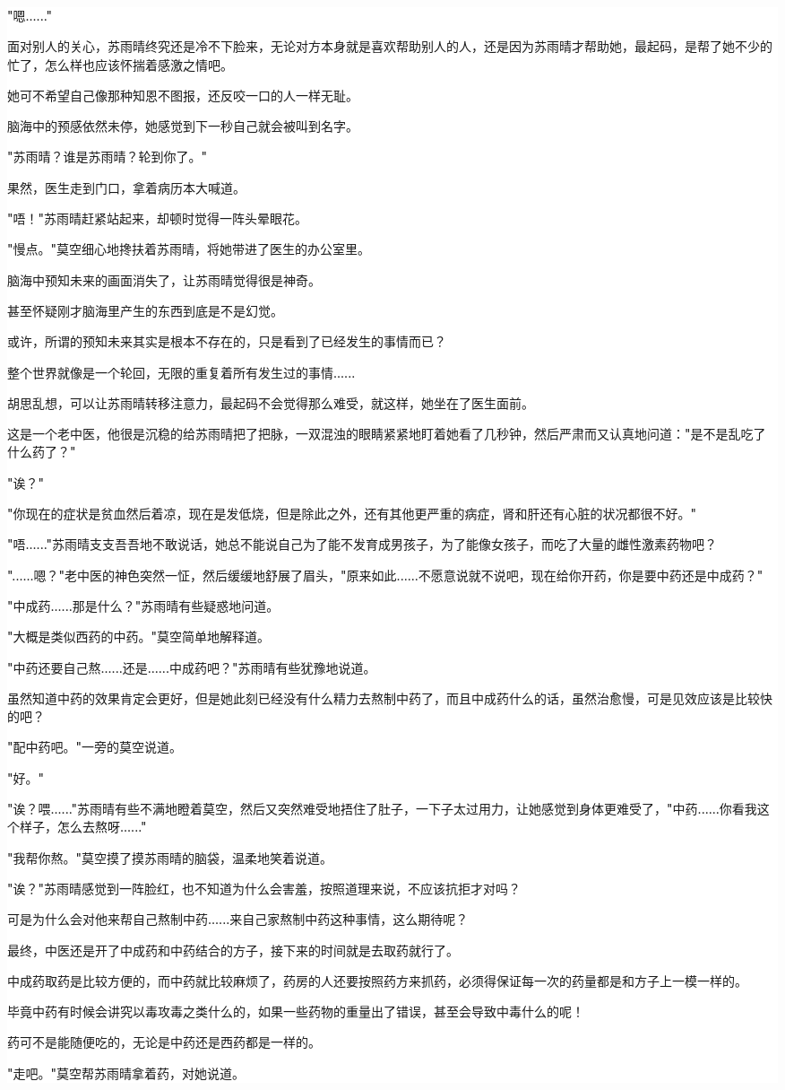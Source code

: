 "嗯......"

面对别人的关心，苏雨晴终究还是冷不下脸来，无论对方本身就是喜欢帮助别人的人，还是因为苏雨晴才帮助她，最起码，是帮了她不少的忙了，怎么样也应该怀揣着感激之情吧。

她可不希望自己像那种知恩不图报，还反咬一口的人一样无耻。

脑海中的预感依然未停，她感觉到下一秒自己就会被叫到名字。

"苏雨晴？谁是苏雨晴？轮到你了。"

果然，医生走到门口，拿着病历本大喊道。

"唔！"苏雨晴赶紧站起来，却顿时觉得一阵头晕眼花。

"慢点。"莫空细心地搀扶着苏雨晴，将她带进了医生的办公室里。

脑海中预知未来的画面消失了，让苏雨晴觉得很是神奇。

甚至怀疑刚才脑海里产生的东西到底是不是幻觉。

或许，所谓的预知未来其实是根本不存在的，只是看到了已经发生的事情而已？

整个世界就像是一个轮回，无限的重复着所有发生过的事情......

胡思乱想，可以让苏雨晴转移注意力，最起码不会觉得那么难受，就这样，她坐在了医生面前。

这是一个老中医，他很是沉稳的给苏雨晴把了把脉，一双混浊的眼睛紧紧地盯着她看了几秒钟，然后严肃而又认真地问道："是不是乱吃了什么药了？"

"诶？"

"你现在的症状是贫血然后着凉，现在是发低烧，但是除此之外，还有其他更严重的病症，肾和肝还有心脏的状况都很不好。"

"唔......"苏雨晴支支吾吾地不敢说话，她总不能说自己为了能不发育成男孩子，为了能像女孩子，而吃了大量的雌性激素药物吧？

"......嗯？"老中医的神色突然一怔，然后缓缓地舒展了眉头，"原来如此......不愿意说就不说吧，现在给你开药，你是要中药还是中成药？"

"中成药......那是什么？"苏雨晴有些疑惑地问道。

"大概是类似西药的中药。"莫空简单地解释道。

"中药还要自己熬......还是......中成药吧？"苏雨晴有些犹豫地说道。

虽然知道中药的效果肯定会更好，但是她此刻已经没有什么精力去熬制中药了，而且中成药什么的话，虽然治愈慢，可是见效应该是比较快的吧？

"配中药吧。"一旁的莫空说道。

"好。"

"诶？喂......"苏雨晴有些不满地瞪着莫空，然后又突然难受地捂住了肚子，一下子太过用力，让她感觉到身体更难受了，"中药......你看我这个样子，怎么去熬呀......"

"我帮你熬。"莫空摸了摸苏雨晴的脑袋，温柔地笑着说道。

"诶？"苏雨晴感觉到一阵脸红，也不知道为什么会害羞，按照道理来说，不应该抗拒才对吗？

可是为什么会对他来帮自己熬制中药......来自己家熬制中药这种事情，这么期待呢？

最终，中医还是开了中成药和中药结合的方子，接下来的时间就是去取药就行了。

中成药取药是比较方便的，而中药就比较麻烦了，药房的人还要按照药方来抓药，必须得保证每一次的药量都是和方子上一模一样的。

毕竟中药有时候会讲究以毒攻毒之类什么的，如果一些药物的重量出了错误，甚至会导致中毒什么的呢！

药可不是能随便吃的，无论是中药还是西药都是一样的。

"走吧。"莫空帮苏雨晴拿着药，对她说道。
